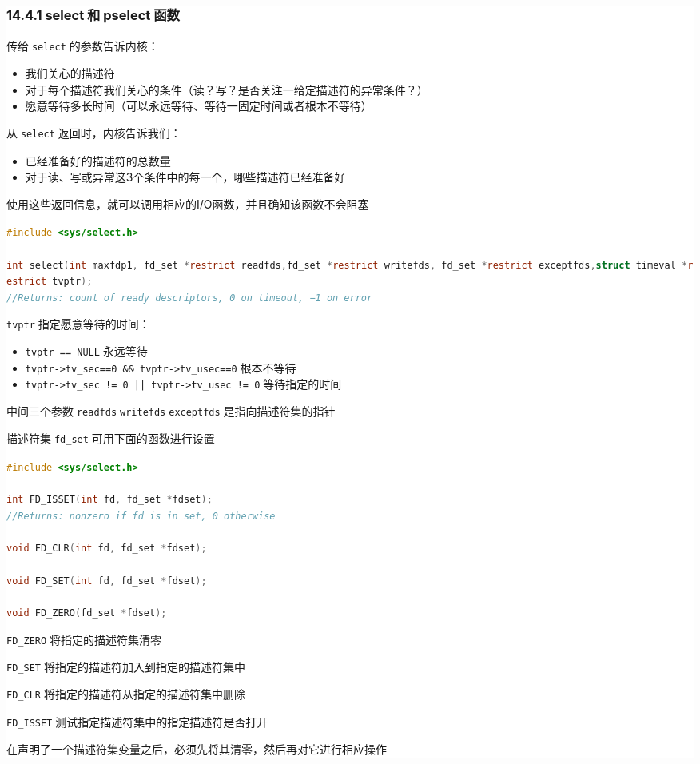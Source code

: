 ### 14.4.1 select 和 pselect 函数

传给 `select` 的参数告诉内核：

* 我们关心的描述符
* 对于每个描述符我们关心的条件（读？写？是否关注一给定描述符的异常条件？）
* 愿意等待多长时间（可以永远等待、等待一固定时间或者根本不等待）

从 `select` 返回时，内核告诉我们：

* 已经准备好的描述符的总数量
* 对于读、写或异常这3个条件中的每一个，哪些描述符已经准备好

使用这些返回信息，就可以调用相应的I/O函数，并且确知该函数不会阻塞



```C
#include <sys/select.h>

int select(int maxfdp1, fd_set *restrict readfds,fd_set *restrict writefds, fd_set *restrict exceptfds,struct timeval *restrict tvptr);
//Returns: count of ready descriptors, 0 on timeout, −1 on error
```

`tvptr` 指定愿意等待的时间：

* `tvptr == NULL` 永远等待
* `tvptr->tv_sec==0 && tvptr->tv_usec==0` 根本不等待
* `tvptr->tv_sec != 0 || tvptr->tv_usec != 0` 等待指定的时间 



中间三个参数  `readfds`  `writefds`  `exceptfds`  是指向描述符集的指针

描述符集 `fd_set` 可用下面的函数进行设置

```C
#include <sys/select.h>

int FD_ISSET(int fd, fd_set *fdset);
//Returns: nonzero if fd is in set, 0 otherwise

void FD_CLR(int fd, fd_set *fdset);

void FD_SET(int fd, fd_set *fdset);

void FD_ZERO(fd_set *fdset);
```

`FD_ZERO` 将指定的描述符集清零

`FD_SET` 将指定的描述符加入到指定的描述符集中

`FD_CLR` 将指定的描述符从指定的描述符集中删除

`FD_ISSET` 测试指定描述符集中的指定描述符是否打开

在声明了一个描述符集变量之后，必须先将其清零，然后再对它进行相应操作

